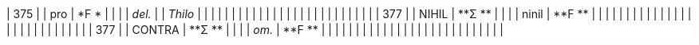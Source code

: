 | 375 |  | pro                                                                                                                                                                                                                                     | *F *                      |                                                                 |                                                                                                                                                                                                                                                                                                                                                                                                                                       |  | *del.*                              |                        | *Thilo*                   |                                                                                                                                                                                                                                                                                                            |                                            |                |                    |                      |                            |                |                   |                                             |                                                   |        |                   |                                        |                |        |  |  |            |      |  |                                                                    |  |  |  |  |
| 377 |  | NIHIL                                                                                                                                                                                                                                   | **Σ **                    |                                                                 |                                                                                                                                                                                                                                                                                                                                                                                                                                       |  | ninil                               | **F **                 |                           |                                                                                                                                                                                                                                                                                                            |                                            |                |                    |                      |                            |                |                   |                                             |                                                   |        |                   |                                        |                |        |  |  |            |      |  |                                                                    |  |  |  |  |
| 377 |  | CONTRA                                                                                                                                                                                                                                  | **Σ **                    |                                                                 |                                                                                                                                                                                                                                                                                                                                                                                                                                       |  | *om.*                               | **F **                 |                           |                                                                                                                                                                                                                                                                                                            |                                            |                |                    |                      |                            |                |                   |                                             |                                                   |        |                   |                                        |                |        |  |  |            |      |  |                                                                    |  |  |  |  |